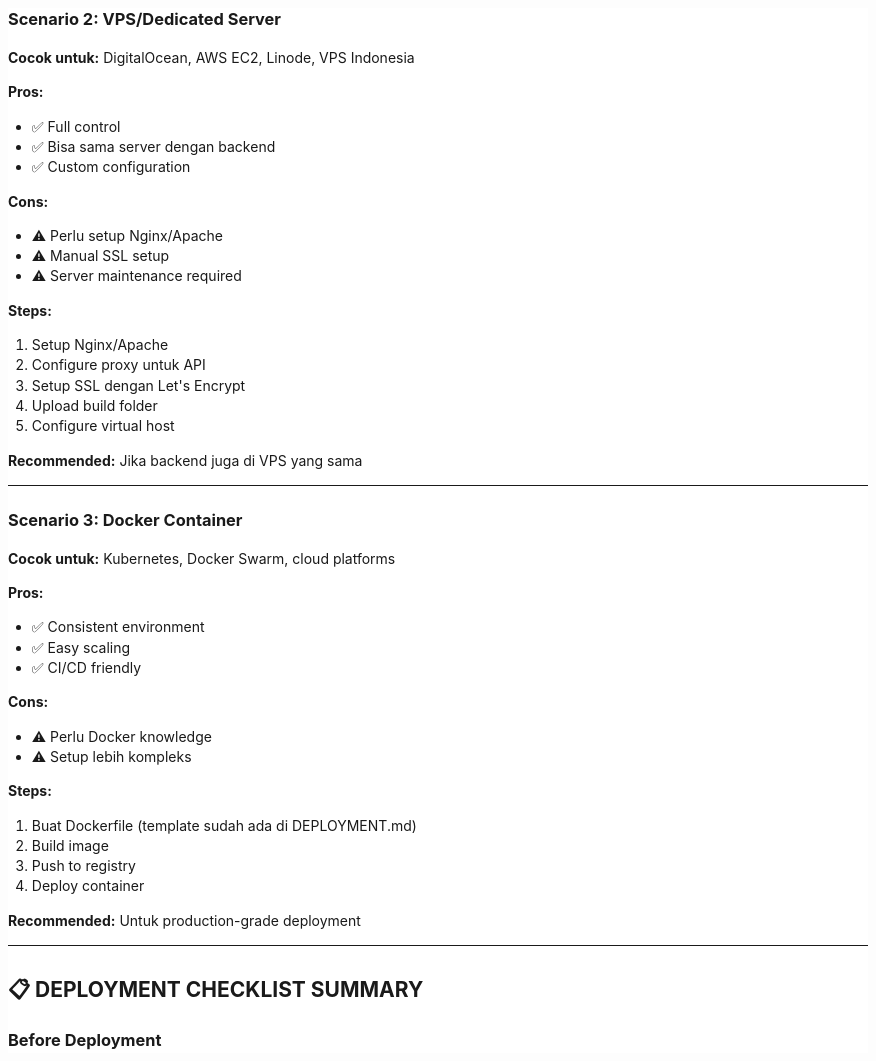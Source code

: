 
### Scenario 2: VPS/Dedicated Server

**Cocok untuk:** DigitalOcean, AWS EC2, Linode, VPS Indonesia

**Pros:**

- ✅ Full control
- ✅ Bisa sama server dengan backend
- ✅ Custom configuration

**Cons:**

- ⚠️ Perlu setup Nginx/Apache
- ⚠️ Manual SSL setup
- ⚠️ Server maintenance required

**Steps:**

1. Setup Nginx/Apache
2. Configure proxy untuk API
3. Setup SSL dengan Let's Encrypt
4. Upload build folder
5. Configure virtual host

**Recommended:** Jika backend juga di VPS yang sama

---

### Scenario 3: Docker Container

**Cocok untuk:** Kubernetes, Docker Swarm, cloud platforms

**Pros:**

- ✅ Consistent environment
- ✅ Easy scaling
- ✅ CI/CD friendly

**Cons:**

- ⚠️ Perlu Docker knowledge
- ⚠️ Setup lebih kompleks

**Steps:**

1. Buat Dockerfile (template sudah ada di DEPLOYMENT.md)
2. Build image
3. Push to registry
4. Deploy container

**Recommended:** Untuk production-grade deployment

---

## 📋 DEPLOYMENT CHECKLIST SUMMARY

### Before Deployment
